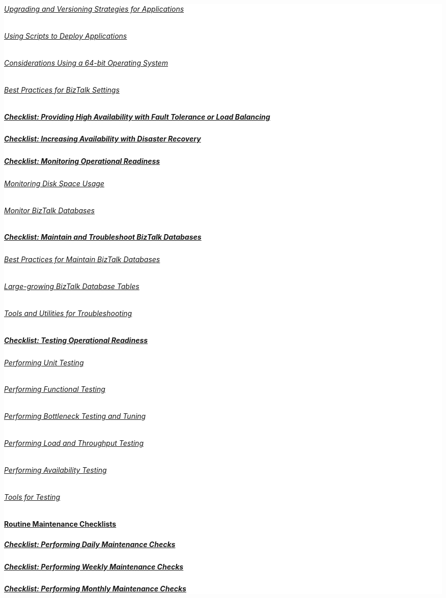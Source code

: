 ###### [Upgrading and Versioning Strategies for Applications](technical-guides/upgrading-and-versioning-strategies-for-applications.md)
###### [Using Scripts to Deploy Applications](technical-guides/using-scripts-to-deploy-applications.md)
###### [Considerations Using a 64-bit Operating System](technical-guides/considerations-while-using-biztalk-server-on-a-64-bit-windows-operating-system.md)
###### [Best Practices for BizTalk Settings](technical-guides/best-practices-for-biztalk-server-settings.md)
##### [Checklist: Providing High Availability with Fault Tolerance or Load Balancing](technical-guides/checklist-providing-high-availability-with-fault-tolerance-or-load-balancing.md)
##### [Checklist: Increasing Availability with Disaster Recovery](technical-guides/checklist-increasing-availability-with-disaster-recovery.md)
##### [Checklist: Monitoring Operational Readiness](technical-guides/checklist-monitoring-operational-readiness.md)
###### [Monitoring Disk Space Usage](technical-guides/monitoring-disk-space-usage.md)
###### [Monitor BizTalk Databases](technical-guides/monitoring-biztalk-server-databases.md)
##### [Checklist: Maintain and Troubleshoot BizTalk Databases](technical-guides/checklist-maintaining-and-troubleshooting-biztalk-server-databases.md)
###### [Best Practices for Maintain BizTalk Databases](technical-guides/best-practices-for-maintaining-biztalk-server-databases.md)
###### [Large-growing BizTalk Database Tables](technical-guides/large-growing-biztalk-server-database-tables.md)
###### [Tools and Utilities for Troubleshooting](technical-guides/tools-and-utilities-for-troubleshooting.md)
##### [Checklist: Testing Operational Readiness](technical-guides/checklist-testing-operational-readiness.md)
###### [Performing Unit Testing](technical-guides/performing-unit-testing.md)
###### [Performing Functional Testing](technical-guides/performing-functional-testing.md)
###### [Performing Bottleneck Testing and Tuning](technical-guides/performing-bottleneck-testing-and-tuning.md)
###### [Performing Load and Throughput Testing](technical-guides/performing-load-and-throughput-testing.md)
###### [Performing Availability Testing](technical-guides/performing-availability-testing.md)
###### [Tools for Testing](technical-guides/tools-for-testing.md)
#### [Routine Maintenance Checklists](technical-guides/routine-maintenance-checklists.md)
##### [Checklist: Performing Daily Maintenance Checks](technical-guides/checklist-performing-daily-maintenance-checks.md)
##### [Checklist: Performing Weekly Maintenance Checks](technical-guides/checklist-performing-weekly-maintenance-checks.md)
##### [Checklist: Performing Monthly Maintenance Checks](technical-guides/checklist-performing-monthly-maintenance-checks.md)